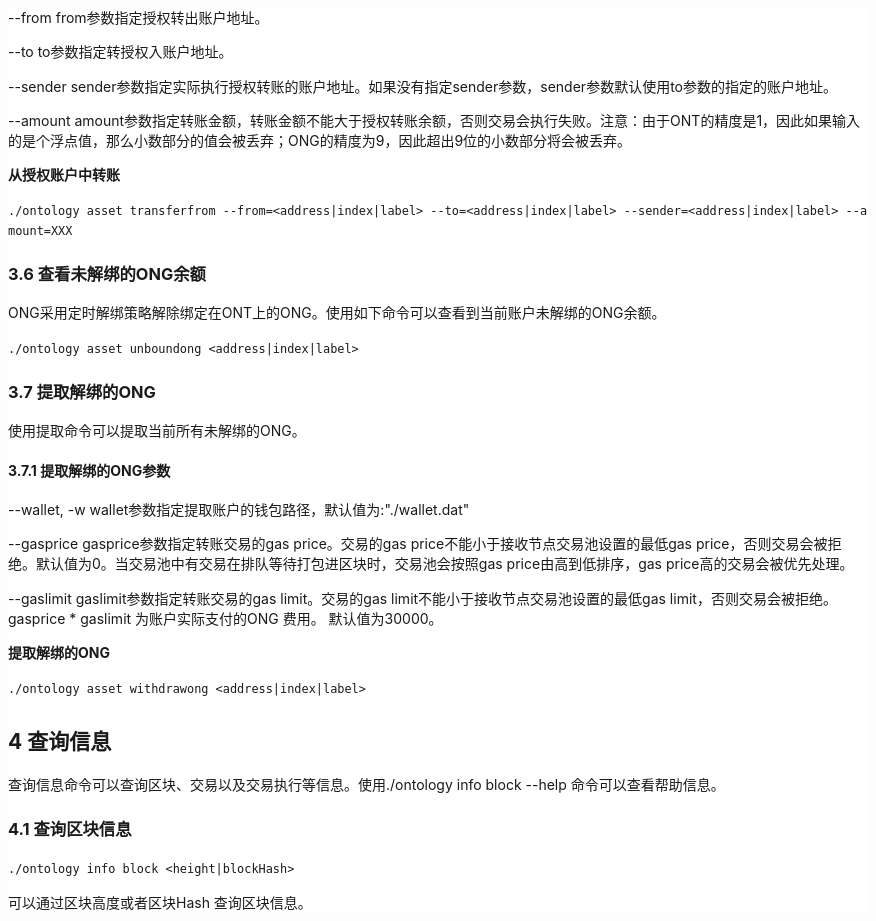 --from
from参数指定授权转出账户地址。

--to
to参数指定转授权入账户地址。

--sender
sender参数指定实际执行授权转账的账户地址。如果没有指定sender参数，sender参数默认使用to参数的指定的账户地址。

--amount
amount参数指定转账金额，转账金额不能大于授权转账余额，否则交易会执行失败。注意：由于ONT的精度是1，因此如果输入的是个浮点值，那么小数部分的值会被丢弃；ONG的精度为9，因此超出9位的小数部分将会被丢弃。

**从授权账户中转账**

```
./ontology asset transferfrom --from=<address|index|label> --to=<address|index|label> --sender=<address|index|label> --amount=XXX
```

### 3.6 查看未解绑的ONG余额

ONG采用定时解绑策略解除绑定在ONT上的ONG。使用如下命令可以查看到当前账户未解绑的ONG余额。

```
./ontology asset unboundong <address|index|label>
```
### 3.7 提取解绑的ONG

使用提取命令可以提取当前所有未解绑的ONG。

#### 3.7.1 提取解绑的ONG参数

--wallet, -w
wallet参数指定提取账户的钱包路径，默认值为:"./wallet.dat"

--gasprice
gasprice参数指定转账交易的gas price。交易的gas price不能小于接收节点交易池设置的最低gas price，否则交易会被拒绝。默认值为0。当交易池中有交易在排队等待打包进区块时，交易池会按照gas price由高到低排序，gas price高的交易会被优先处理。

--gaslimit
gaslimit参数指定转账交易的gas limit。交易的gas limit不能小于接收节点交易池设置的最低gas limit，否则交易会被拒绝。gasprice * gaslimit 为账户实际支付的ONG 费用。 默认值为30000。

**提取解绑的ONG**
```
./ontology asset withdrawong <address|index|label>
```
## 4 查询信息

查询信息命令可以查询区块、交易以及交易执行等信息。使用./ontology info block --help 命令可以查看帮助信息。

### 4.1 查询区块信息

```
./ontology info block <height|blockHash>
```
可以通过区块高度或者区块Hash 查询区块信息。
